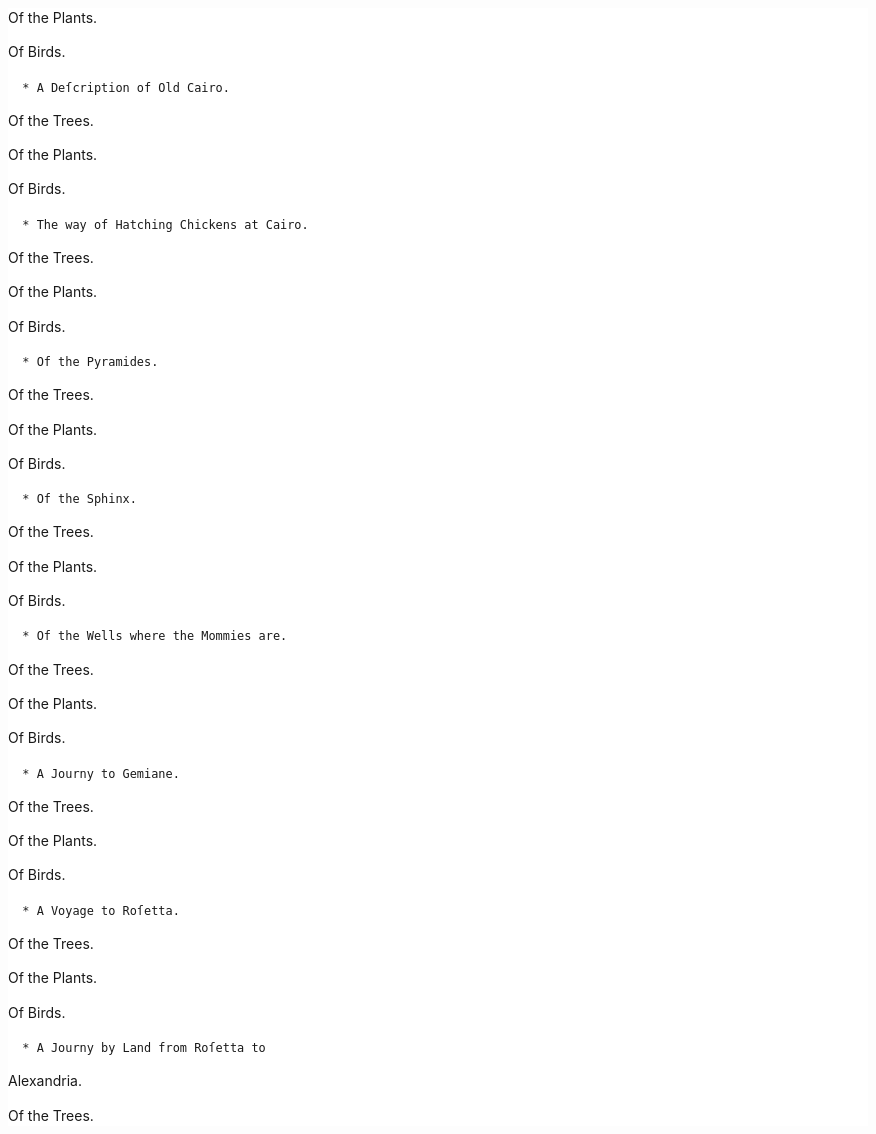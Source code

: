 Of the Plants.

Of Birds.

      * A Deſcription of Old Cairo.

Of the Trees.

Of the Plants.

Of Birds.

      * The way of Hatching Chickens at Cairo.

Of the Trees.

Of the Plants.

Of Birds.

      * Of the Pyramides.

Of the Trees.

Of the Plants.

Of Birds.

      * Of the Sphinx.

Of the Trees.

Of the Plants.

Of Birds.

      * Of the Wells where the Mommies are.

Of the Trees.

Of the Plants.

Of Birds.

      * A Journy to Gemiane.

Of the Trees.

Of the Plants.

Of Birds.

      * A Voyage to Roſetta.

Of the Trees.

Of the Plants.

Of Birds.

      * A Journy by Land from Roſetta to
Alexandria.

Of the Trees.
